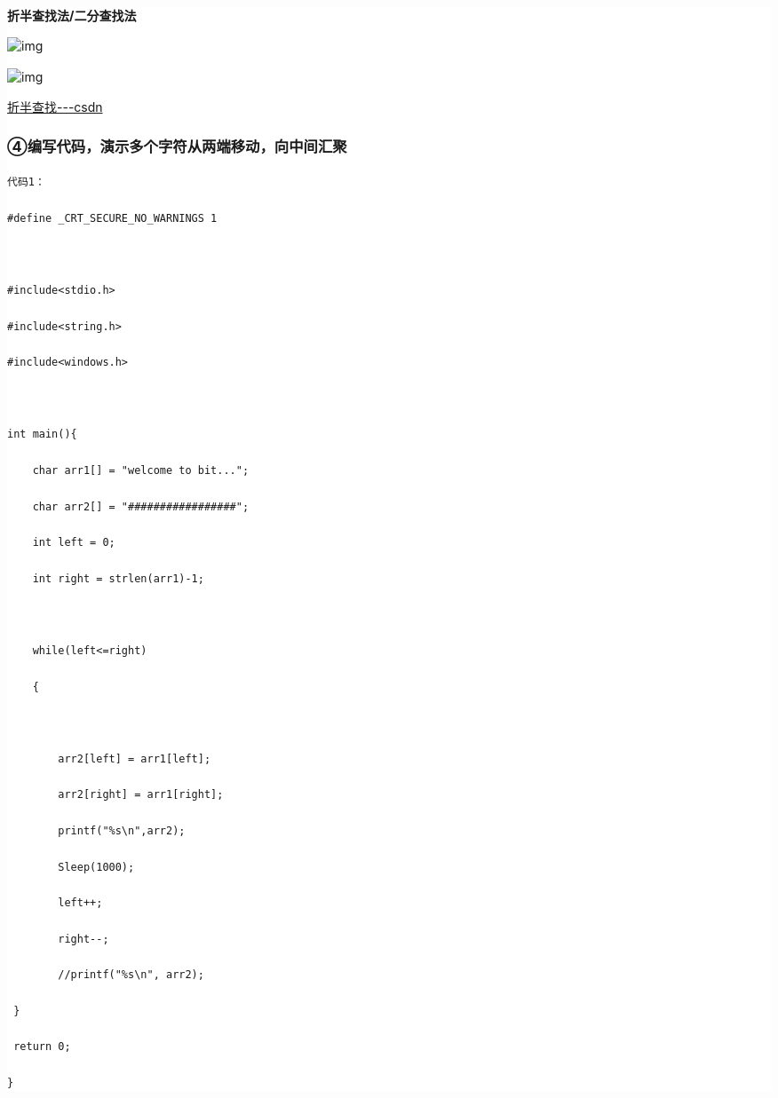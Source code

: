 **折半查找法/二分查找法**

![img](https://shj-img.oss-cn-beijing.aliyuncs.com/img/1bd1d78d336e4ac69c5b1dfc167e6730.png)

 ![img](https://shj-img.oss-cn-beijing.aliyuncs.com/img/9f5d5e7ce0dd46d5838a38caac10eeae.png)

 [折半查找---csdn](https://blog.csdn.net/duan179/article/details/89256762)

### **④编写代码，演示多个字符从两端移动，向中间汇聚**

```cobol
代码1：

#define _CRT_SECURE_NO_WARNINGS 1

 

#include<stdio.h>

#include<string.h>

#include<windows.h>

 

int main(){

	char arr1[] = "welcome to bit...";

 	char arr2[] = "#################";

 	int left = 0;

 	int right = strlen(arr1)-1;

 	

 	while(left<=right)

 	{

 		

 		arr2[left] = arr1[left];

	 	arr2[right] = arr1[right];

	 	printf("%s\n",arr2);

		Sleep(1000);

 		left++;

 		right--;

 		//printf("%s\n", arr2);

 }

 return 0;

} 
```
